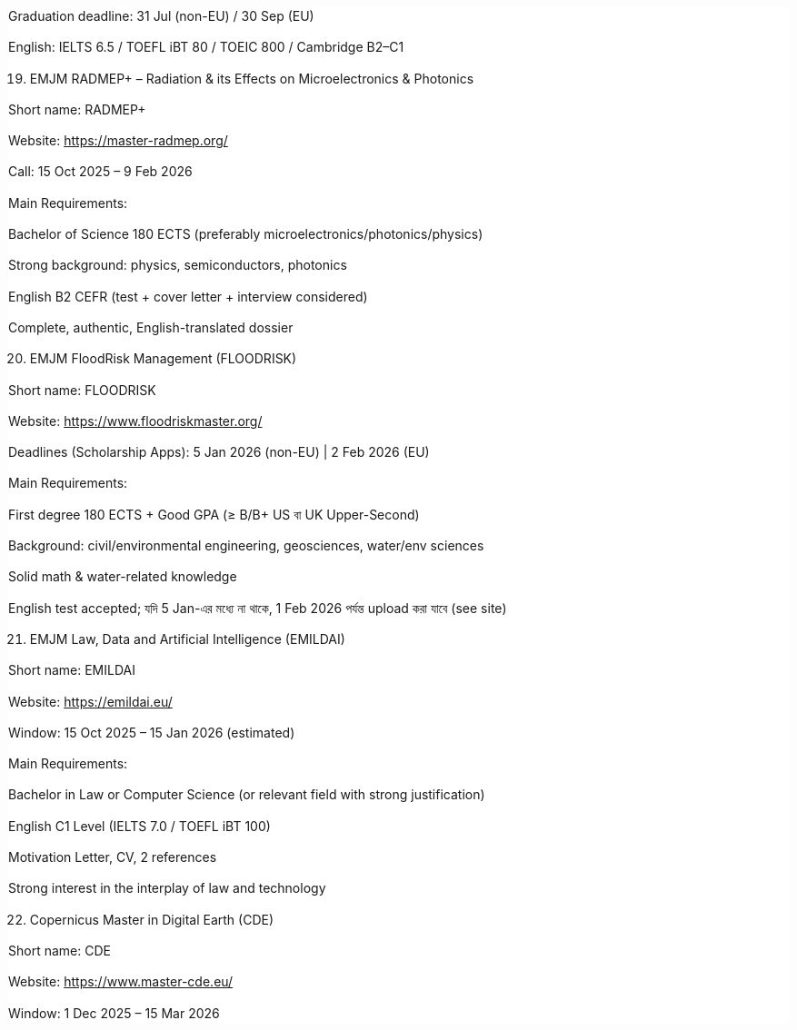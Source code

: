 Graduation deadline: 31 Jul (non-EU) / 30 Sep (EU)

English: IELTS 6.5 / TOEFL iBT 80 / TOEIC 800 / Cambridge B2–C1

19) EMJM RADMEP+ – Radiation & its Effects on Microelectronics & Photonics

Short name: RADMEP+

Website: https://master-radmep.org/

Call: 15 Oct 2025 – 9 Feb 2026

Main Requirements:

Bachelor of Science 180 ECTS (preferably microelectronics/photonics/physics)

Strong background: physics, semiconductors, photonics

English B2 CEFR (test + cover letter + interview considered)

Complete, authentic, English-translated dossier

20) EMJM FloodRisk Management (FLOODRISK)

Short name: FLOODRISK

Website: https://www.floodriskmaster.org/

Deadlines (Scholarship Apps): 5 Jan 2026 (non-EU) | 2 Feb 2026 (EU)

Main Requirements:

First degree 180 ECTS + Good GPA (≥ B/B+ US বা UK Upper-Second)

Background: civil/environmental engineering, geosciences, water/env sciences

Solid math & water-related knowledge

English test accepted; যদি 5 Jan-এর মধ্যে না থাকে, 1 Feb 2026 পর্যন্ত upload করা যাবে (see site)

21) EMJM Law, Data and Artificial Intelligence (EMILDAI)

Short name: EMILDAI

Website: https://emildai.eu/

Window: 15 Oct 2025 – 15 Jan 2026 (estimated)

Main Requirements:

Bachelor in Law or Computer Science (or relevant field with strong justification)

English C1 Level (IELTS 7.0 / TOEFL iBT 100)

Motivation Letter, CV, 2 references

Strong interest in the interplay of law and technology

22) Copernicus Master in Digital Earth (CDE)

Short name: CDE

Website: https://www.master-cde.eu/

Window: 1 Dec 2025 – 15 Mar 2026
